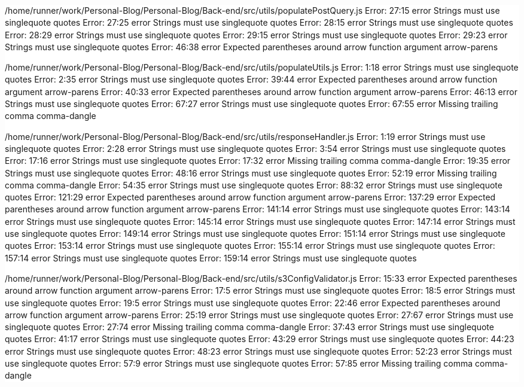 /home/runner/work/Personal-Blog/Personal-Blog/Back-end/src/utils/populatePostQuery.js
Error:   27:15  error  Strings must use singlequote                         quotes
Error:   27:25  error  Strings must use singlequote                         quotes
Error:   28:15  error  Strings must use singlequote                         quotes
Error:   28:29  error  Strings must use singlequote                         quotes
Error:   29:15  error  Strings must use singlequote                         quotes
Error:   29:23  error  Strings must use singlequote                         quotes
Error:   46:38  error  Expected parentheses around arrow function argument  arrow-parens

/home/runner/work/Personal-Blog/Personal-Blog/Back-end/src/utils/populateUtils.js
Error:    1:18  error  Strings must use singlequote                         quotes
Error:    2:35  error  Strings must use singlequote                         quotes
Error:   39:44  error  Expected parentheses around arrow function argument  arrow-parens
Error:   40:33  error  Expected parentheses around arrow function argument  arrow-parens
Error:   46:13  error  Strings must use singlequote                         quotes
Error:   67:27  error  Strings must use singlequote                         quotes
Error:   67:55  error  Missing trailing comma                               comma-dangle

/home/runner/work/Personal-Blog/Personal-Blog/Back-end/src/utils/responseHandler.js
Error:     1:19  error  Strings must use singlequote                         quotes
Error:     2:28  error  Strings must use singlequote                         quotes
Error:     3:54  error  Strings must use singlequote                         quotes
Error:    17:16  error  Strings must use singlequote                         quotes
Error:    17:32  error  Missing trailing comma                               comma-dangle
Error:    19:35  error  Strings must use singlequote                         quotes
Error:    48:16  error  Strings must use singlequote                         quotes
Error:    52:19  error  Missing trailing comma                               comma-dangle
Error:    54:35  error  Strings must use singlequote                         quotes
Error:    88:32  error  Strings must use singlequote                         quotes
Error:   121:29  error  Expected parentheses around arrow function argument  arrow-parens
Error:   137:29  error  Expected parentheses around arrow function argument  arrow-parens
Error:   141:14  error  Strings must use singlequote                         quotes
Error:   143:14  error  Strings must use singlequote                         quotes
Error:   145:14  error  Strings must use singlequote                         quotes
Error:   147:14  error  Strings must use singlequote                         quotes
Error:   149:14  error  Strings must use singlequote                         quotes
Error:   151:14  error  Strings must use singlequote                         quotes
Error:   153:14  error  Strings must use singlequote                         quotes
Error:   155:14  error  Strings must use singlequote                         quotes
Error:   157:14  error  Strings must use singlequote                         quotes
Error:   159:14  error  Strings must use singlequote                         quotes

/home/runner/work/Personal-Blog/Personal-Blog/Back-end/src/utils/s3ConfigValidator.js
Error:   15:33  error  Expected parentheses around arrow function argument  arrow-parens
Error:   17:5   error  Strings must use singlequote                         quotes
Error:   18:5   error  Strings must use singlequote                         quotes
Error:   19:5   error  Strings must use singlequote                         quotes
Error:   22:46  error  Expected parentheses around arrow function argument  arrow-parens
Error:   25:19  error  Strings must use singlequote                         quotes
Error:   27:67  error  Strings must use singlequote                         quotes
Error:   27:74  error  Missing trailing comma                               comma-dangle
Error:   37:43  error  Strings must use singlequote                         quotes
Error:   41:17  error  Strings must use singlequote                         quotes
Error:   43:29  error  Strings must use singlequote                         quotes
Error:   44:23  error  Strings must use singlequote                         quotes
Error:   48:23  error  Strings must use singlequote                         quotes
Error:   52:23  error  Strings must use singlequote                         quotes
Error:   57:9   error  Strings must use singlequote                         quotes
Error:   57:85  error  Missing trailing comma                               comma-dangle
